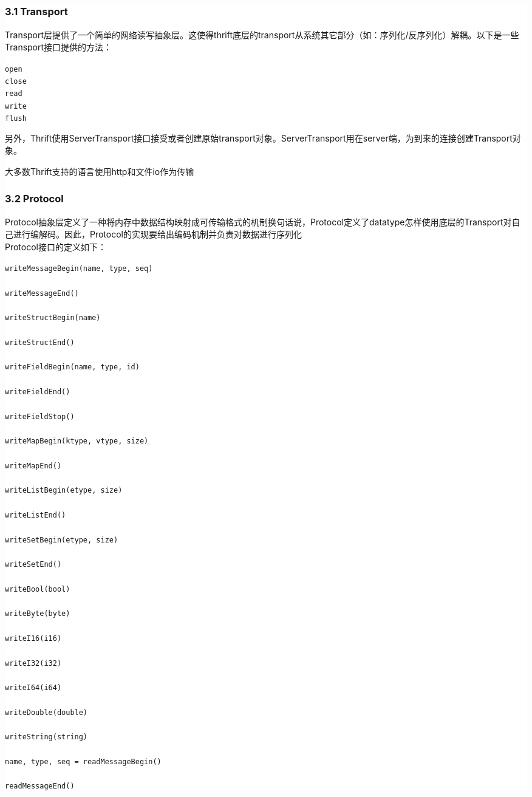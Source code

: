 ### 3.1 Transport

Transport层提供了一个简单的网络读写抽象层。这使得thrift底层的transport从系统其它部分（如：序列化/反序列化）解耦。以下是一些Transport接口提供的方法：

```
open
close
read
write
flush
```

另外，Thrift使用ServerTransport接口接受或者创建原始transport对象。ServerTransport用在server端，为到来的连接创建Transport对象。

大多数Thrift支持的语言使用http和文件io作为传输

### 3.2 Protocol

Protocol抽象层定义了一种将内存中数据结构映射成可传输格式的机制换句话说，Protocol定义了datatype怎样使用底层的Transport对自己进行编解码。因此，Protocol的实现要给出编码机制并负责对数据进行序列化   
Protocol接口的定义如下：

```
writeMessageBegin(name, type, seq)
 
writeMessageEnd()
 
writeStructBegin(name)
 
writeStructEnd()
 
writeFieldBegin(name, type, id)
 
writeFieldEnd()
 
writeFieldStop()
 
writeMapBegin(ktype, vtype, size)
 
writeMapEnd()
 
writeListBegin(etype, size)
 
writeListEnd()
 
writeSetBegin(etype, size)
 
writeSetEnd()
 
writeBool(bool)
 
writeByte(byte)
 
writeI16(i16)
 
writeI32(i32)
 
writeI64(i64)
 
writeDouble(double)
 
writeString(string)
 
name, type, seq = readMessageBegin()
 
readMessageEnd()
```